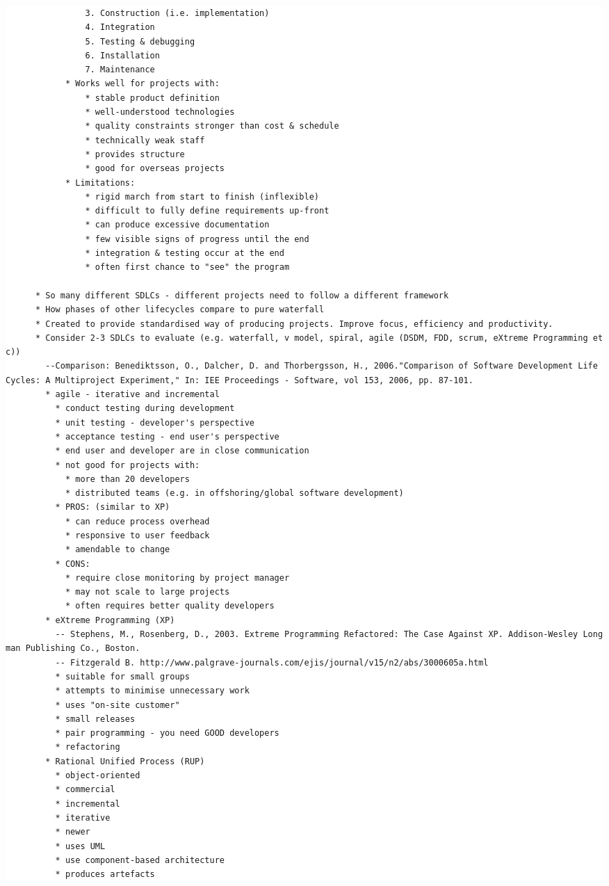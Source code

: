 					3. Construction (i.e. implementation)  
					4. Integration   
					5. Testing & debugging  
					6. Installation  
					7. Maintenance  
				* Works well for projects with:  
					* stable product definition  
					* well-understood technologies  
					* quality constraints stronger than cost & schedule  
					* technically weak staff  
					* provides structure  
					* good for overseas projects  
				* Limitations:  
					* rigid march from start to finish (inflexible)  
					* difficult to fully define requirements up-front  
					* can produce excessive documentation  
					* few visible signs of progress until the end  
					* integration & testing occur at the end  
					* often first chance to "see" the program  
  		    
  		  * So many different SDLCs - different projects need to follow a different framework  
  		  * How phases of other lifecycles compare to pure waterfall  
  		  * Created to provide standardised way of producing projects. Improve focus, efficiency and productivity.  
  		  * Consider 2-3 SDLCs to evaluate (e.g. waterfall, v model, spiral, agile (DSDM, FDD, scrum, eXtreme Programming etc))  
  		    --Comparison: Benediktsson, O., Dalcher, D. and Thorbergsson, H., 2006."Comparison of Software Development Life Cycles: A Multiproject Experiment," In: IEE Proceedings - Software, vol 153, 2006, pp. 87-101.  
  		    * agile - iterative and incremental  
  		      * conduct testing during development  
  		      * unit testing - developer's perspective  
  		      * acceptance testing - end user's perspective  
  		      * end user and developer are in close communication  
  		      * not good for projects with:  
  		        * more than 20 developers  
  		        * distributed teams (e.g. in offshoring/global software development)  
  		      * PROS: (similar to XP)  
  		        * can reduce process overhead  
  		        * responsive to user feedback  
  		        * amendable to change  
  		      * CONS:  
  		        * require close monitoring by project manager  
  		        * may not scale to large projects  
  		        * often requires better quality developers  
  		    * eXtreme Programming (XP)  
  		      -- Stephens, M., Rosenberg, D., 2003. Extreme Programming Refactored: The Case Against XP. Addison-Wesley Longman Publishing Co., Boston.   
  		      -- Fitzgerald B. http://www.palgrave-journals.com/ejis/journal/v15/n2/abs/3000605a.html  
  		      * suitable for small groups  
  		      * attempts to minimise unnecessary work  
  		      * uses "on-site customer"  
  		      * small releases  
  		      * pair programming - you need GOOD developers  
  		      * refactoring  
  		    * Rational Unified Process (RUP)  
  		      * object-oriented  
  		      * commercial  
  		      * incremental  
  		      * iterative  
  		      * newer  
  		      * uses UML  
  		      * use component-based architecture  
  		      * produces artefacts  